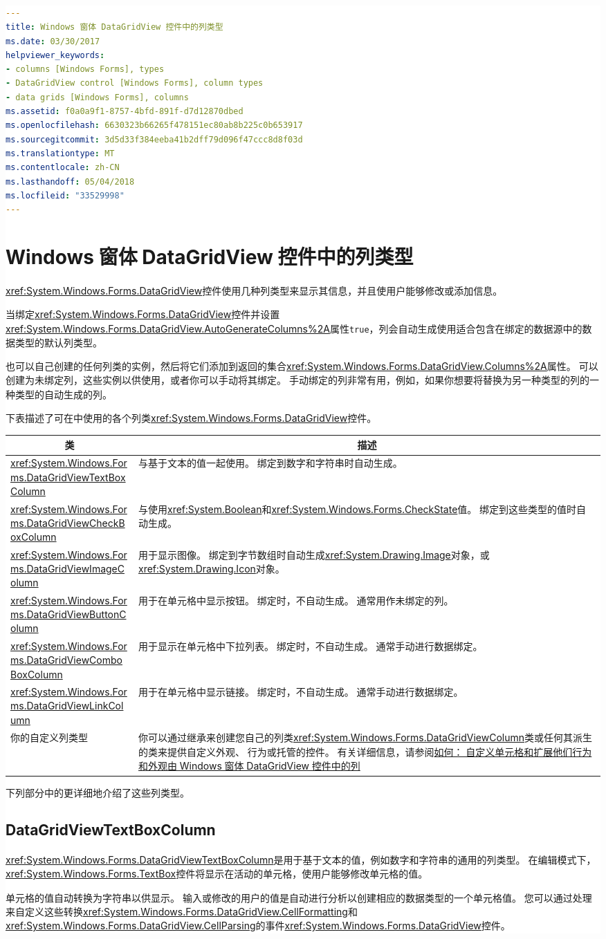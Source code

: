 ```yaml
---
title: Windows 窗体 DataGridView 控件中的列类型
ms.date: 03/30/2017
helpviewer_keywords:
- columns [Windows Forms], types
- DataGridView control [Windows Forms], column types
- data grids [Windows Forms], columns
ms.assetid: f0a0a9f1-8757-4bfd-891f-d7d12870dbed
ms.openlocfilehash: 6630323b66265f478151ec80ab8b225c0b653917
ms.sourcegitcommit: 3d5d33f384eeba41b2dff79d096f47ccc8d8f03d
ms.translationtype: MT
ms.contentlocale: zh-CN
ms.lasthandoff: 05/04/2018
ms.locfileid: "33529998"
---
```

# <a name="column-types-in-the-windows-forms-datagridview-control"></a>Windows 窗体 DataGridView 控件中的列类型
<xref:System.Windows.Forms.DataGridView>控件使用几种列类型来显示其信息，并且使用户能够修改或添加信息。  
  
 当绑定<xref:System.Windows.Forms.DataGridView>控件并设置<xref:System.Windows.Forms.DataGridView.AutoGenerateColumns%2A>属性`true`，列会自动生成使用适合包含在绑定的数据源中的数据类型的默认列类型。  
  
 也可以自己创建的任何列类的实例，然后将它们添加到返回的集合<xref:System.Windows.Forms.DataGridView.Columns%2A>属性。 可以创建为未绑定列，这些实例以供使用，或者你可以手动将其绑定。 手动绑定的列非常有用，例如，如果你想要将替换为另一种类型的列的一种类型的自动生成的列。  
  
 下表描述了可在中使用的各个列类<xref:System.Windows.Forms.DataGridView>控件。  
  
|类|描述|  
|-----------|-----------------|  
|<xref:System.Windows.Forms.DataGridViewTextBoxColumn>|与基于文本的值一起使用。 绑定到数字和字符串时自动生成。|  
|<xref:System.Windows.Forms.DataGridViewCheckBoxColumn>|与使用<xref:System.Boolean>和<xref:System.Windows.Forms.CheckState>值。 绑定到这些类型的值时自动生成。|  
|<xref:System.Windows.Forms.DataGridViewImageColumn>|用于显示图像。 绑定到字节数组时自动生成<xref:System.Drawing.Image>对象，或<xref:System.Drawing.Icon>对象。|  
|<xref:System.Windows.Forms.DataGridViewButtonColumn>|用于在单元格中显示按钮。 绑定时，不自动生成。 通常用作未绑定的列。|  
|<xref:System.Windows.Forms.DataGridViewComboBoxColumn>|用于显示在单元格中下拉列表。 绑定时，不自动生成。 通常手动进行数据绑定。|  
|<xref:System.Windows.Forms.DataGridViewLinkColumn>|用于在单元格中显示链接。 绑定时，不自动生成。 通常手动进行数据绑定。|  
|你的自定义列类型|你可以通过继承来创建您自己的列类<xref:System.Windows.Forms.DataGridViewColumn>类或任何其派生的类来提供自定义外观、 行为或托管的控件。 有关详细信息，请参阅[如何： 自定义单元格和扩展他们行为和外观由 Windows 窗体 DataGridView 控件中的列](../../../../docs/framework/winforms/controls/customize-cells-and-columns-in-the-datagrid-by-extending-behavior.md)|  
  
 下列部分中的更详细地介绍了这些列类型。  
  
## <a name="datagridviewtextboxcolumn"></a>DataGridViewTextBoxColumn  
 <xref:System.Windows.Forms.DataGridViewTextBoxColumn>是用于基于文本的值，例如数字和字符串的通用的列类型。 在编辑模式下，<xref:System.Windows.Forms.TextBox>控件将显示在活动的单元格，使用户能够修改单元格的值。  
  
 单元格的值自动转换为字符串以供显示。 输入或修改的用户的值是自动进行分析以创建相应的数据类型的一个单元格值。 您可以通过处理来自定义这些转换<xref:System.Windows.Forms.DataGridView.CellFormatting>和<xref:System.Windows.Forms.DataGridView.CellParsing>的事件<xref:System.Windows.Forms.DataGridView>控件。  
  